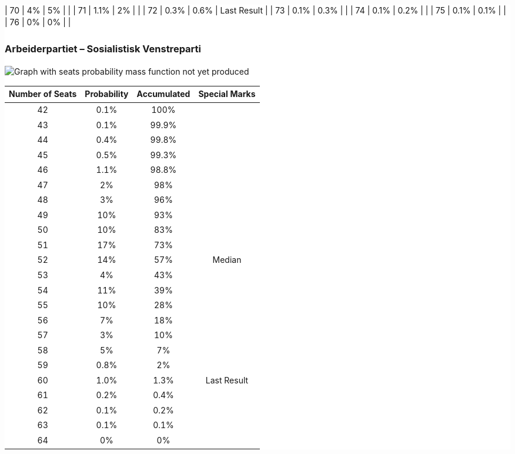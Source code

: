 | 70 | 4% | 5% |  |
| 71 | 1.1% | 2% |  |
| 72 | 0.3% | 0.6% | Last Result |
| 73 | 0.1% | 0.3% |  |
| 74 | 0.1% | 0.2% |  |
| 75 | 0.1% | 0.1% |  |
| 76 | 0% | 0% |  |

### Arbeiderpartiet – Sosialistisk Venstreparti

![Graph with seats probability mass function not yet produced](2020-11-15-Norstat-coalitions-seats-pmf-ap–sv.png "Seats Probability Mass Function")

| Number of Seats | Probability | Accumulated | Special Marks |
|:---------------:|:-----------:|:-----------:|:-------------:|
| 42 | 0.1% | 100% |  |
| 43 | 0.1% | 99.9% |  |
| 44 | 0.4% | 99.8% |  |
| 45 | 0.5% | 99.3% |  |
| 46 | 1.1% | 98.8% |  |
| 47 | 2% | 98% |  |
| 48 | 3% | 96% |  |
| 49 | 10% | 93% |  |
| 50 | 10% | 83% |  |
| 51 | 17% | 73% |  |
| 52 | 14% | 57% | Median |
| 53 | 4% | 43% |  |
| 54 | 11% | 39% |  |
| 55 | 10% | 28% |  |
| 56 | 7% | 18% |  |
| 57 | 3% | 10% |  |
| 58 | 5% | 7% |  |
| 59 | 0.8% | 2% |  |
| 60 | 1.0% | 1.3% | Last Result |
| 61 | 0.2% | 0.4% |  |
| 62 | 0.1% | 0.2% |  |
| 63 | 0.1% | 0.1% |  |
| 64 | 0% | 0% |  |
